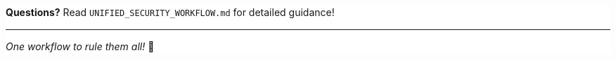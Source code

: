 
**Questions?** Read `UNIFIED_SECURITY_WORKFLOW.md` for detailed guidance!

---

*One workflow to rule them all!* 💍
